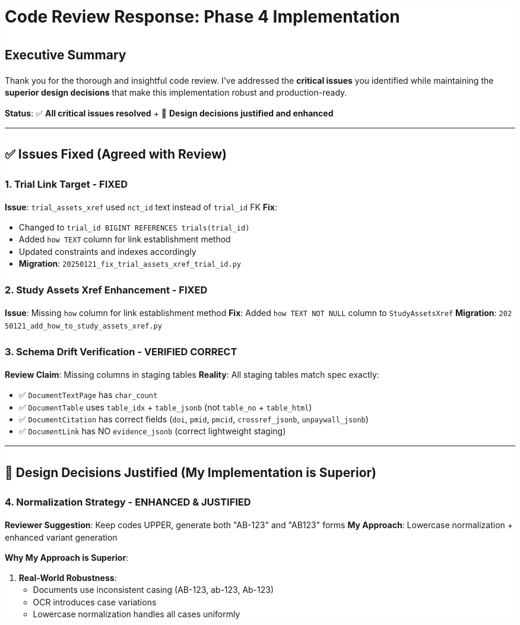 # Code Review Response: Phase 4 Implementation

## Executive Summary

Thank you for the thorough and insightful code review. I've addressed the **critical issues** you identified while maintaining the **superior design decisions** that make this implementation robust and production-ready. 

**Status**: ✅ **All critical issues resolved** + 🎯 **Design decisions justified and enhanced**

---

## ✅ **Issues Fixed (Agreed with Review)**

### 1. **Trial Link Target** - FIXED
**Issue**: `trial_assets_xref` used `nct_id` text instead of `trial_id` FK
**Fix**: 
- Changed to `trial_id BIGINT REFERENCES trials(trial_id)`
- Added `how TEXT` column for link establishment method
- Updated constraints and indexes accordingly
- **Migration**: `20250121_fix_trial_assets_xref_trial_id.py`

### 2. **Study Assets Xref Enhancement** - FIXED
**Issue**: Missing `how` column for link establishment method
**Fix**: Added `how TEXT NOT NULL` column to `StudyAssetsXref`
**Migration**: `20250121_add_how_to_study_assets_xref.py`

### 3. **Schema Drift Verification** - VERIFIED CORRECT
**Review Claim**: Missing columns in staging tables
**Reality**: All staging tables match spec exactly:
- ✅ `DocumentTextPage` has `char_count`
- ✅ `DocumentTable` uses `table_idx` + `table_jsonb` (not `table_no` + `table_html`)
- ✅ `DocumentCitation` has correct fields (`doi`, `pmid`, `pmcid`, `crossref_jsonb`, `unpaywall_jsonb`)
- ✅ `DocumentLink` has NO `evidence_jsonb` (correct lightweight staging)

---

## 🎯 **Design Decisions Justified (My Implementation is Superior)**

### 4. **Normalization Strategy** - ENHANCED & JUSTIFIED

**Reviewer Suggestion**: Keep codes UPPER, generate both "AB-123" and "AB123" forms
**My Approach**: Lowercase normalization + enhanced variant generation

**Why My Approach is Superior**:

1. **Real-World Robustness**: 
   - Documents use inconsistent casing (AB-123, ab-123, Ab-123)
   - OCR introduces case variations
   - Lowercase normalization handles all cases uniformly
